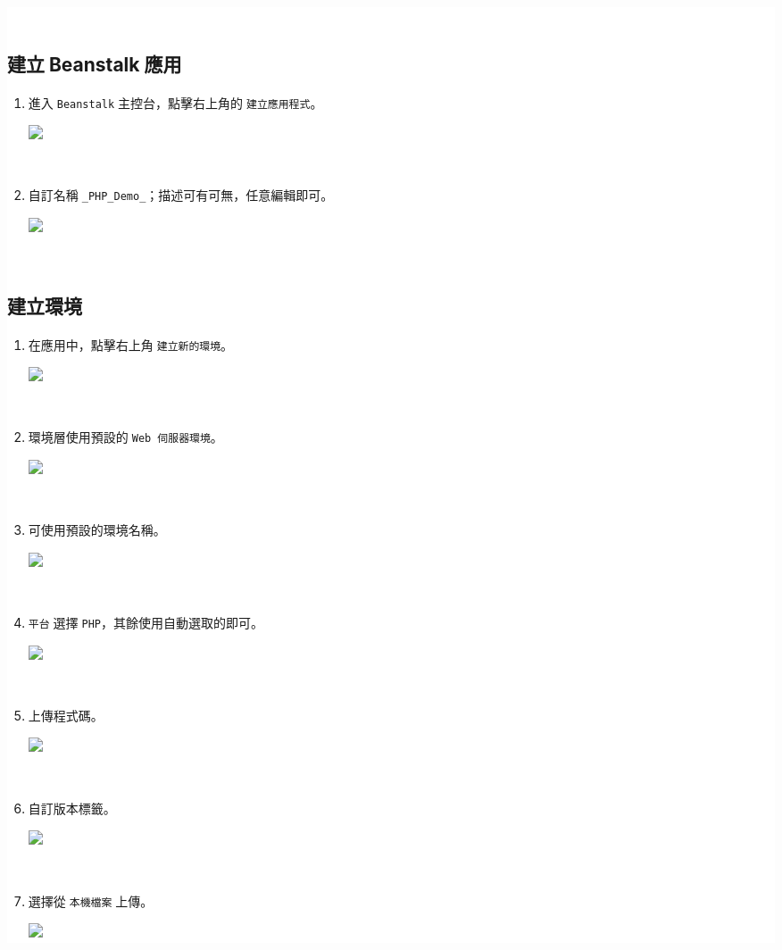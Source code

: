 <br>

## 建立 Beanstalk 應用

1. 進入 `Beanstalk` 主控台，點擊右上角的 `建立應用程式`。

    ![](images/img_01.png)

<br>

2. 自訂名稱 `_PHP_Demo_`；描述可有可無，任意編輯即可。

    ![](images/img_03.png)

<br>

## 建立環境

1. 在應用中，點擊右上角 `建立新的環境`。

    ![](images/img_54.png)

<br>

2. 環境層使用預設的 `Web 伺服器環境`。

    ![](images/img_55.png)

<br>

3. 可使用預設的環境名稱。

    ![](images/img_56.png)

<br>

4. `平台` 選擇 `PHP`，其餘使用自動選取的即可。

    ![](images/img_04.png)

<br>

5. 上傳程式碼。

    ![](images/img_05.png)

<br>

6. 自訂版本標籤。

    ![](images/img_57.png)

<br>

7. 選擇從 `本機檔案` 上傳。

    ![](images/img_09.png)
